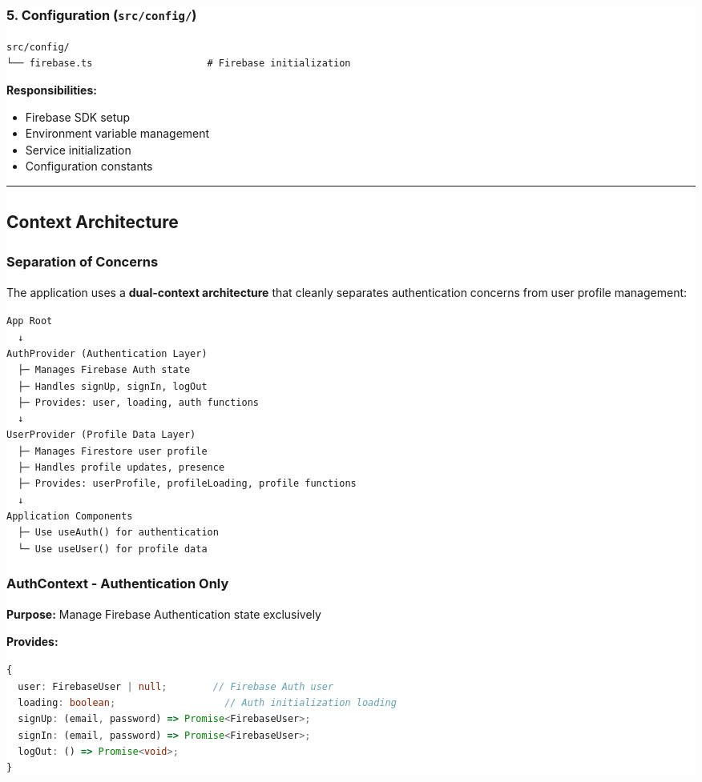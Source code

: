 ### 5. Configuration (`src/config/`)
```
src/config/
└── firebase.ts                    # Firebase initialization
```

**Responsibilities:**
- Firebase SDK setup
- Environment variable management
- Service initialization
- Configuration constants

---

## Context Architecture

### Separation of Concerns

The application uses a **dual-context architecture** that cleanly separates authentication concerns from user profile management:

```
App Root
  ↓
AuthProvider (Authentication Layer)
  ├─ Manages Firebase Auth state
  ├─ Handles signUp, signIn, logOut
  ├─ Provides: user, loading, auth functions
  ↓
UserProvider (Profile Data Layer)
  ├─ Manages Firestore user profile
  ├─ Handles profile updates, presence
  ├─ Provides: userProfile, profileLoading, profile functions
  ↓
Application Components
  ├─ Use useAuth() for authentication
  └─ Use useUser() for profile data
```

### AuthContext - Authentication Only

**Purpose:** Manage Firebase Authentication state exclusively

**Provides:**
```typescript
{
  user: FirebaseUser | null;        // Firebase Auth user
  loading: boolean;                   // Auth initialization loading
  signUp: (email, password) => Promise<FirebaseUser>;
  signIn: (email, password) => Promise<FirebaseUser>;
  logOut: () => Promise<void>;
}
```

